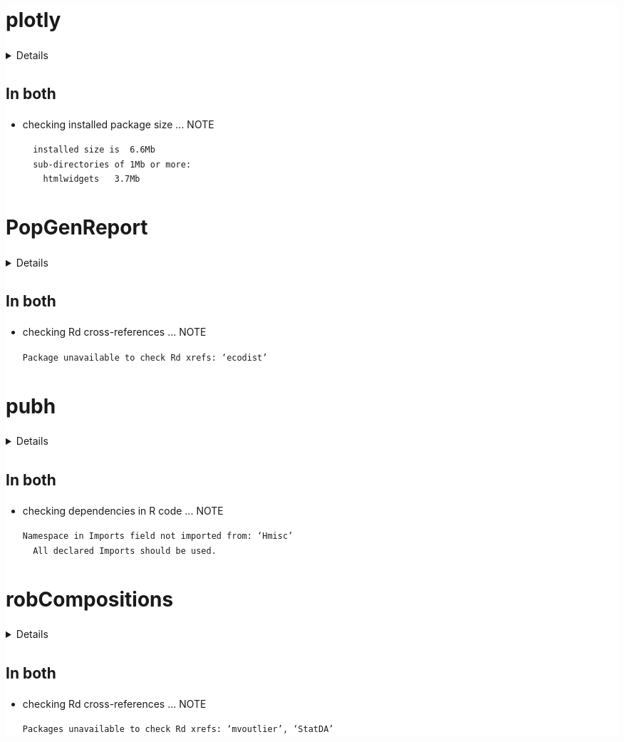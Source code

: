 # plotly

<details></details>

## In both

*   checking installed package size ... NOTE
    ```
      installed size is  6.6Mb
      sub-directories of 1Mb or more:
        htmlwidgets   3.7Mb
    ```

# PopGenReport

<details></details>

## In both

*   checking Rd cross-references ... NOTE
    ```
    Package unavailable to check Rd xrefs: ‘ecodist’
    ```

# pubh

<details></details>

## In both

*   checking dependencies in R code ... NOTE
    ```
    Namespace in Imports field not imported from: ‘Hmisc’
      All declared Imports should be used.
    ```

# robCompositions

<details></details>

## In both

*   checking Rd cross-references ... NOTE
    ```
    Packages unavailable to check Rd xrefs: ‘mvoutlier’, ‘StatDA’
    ```

